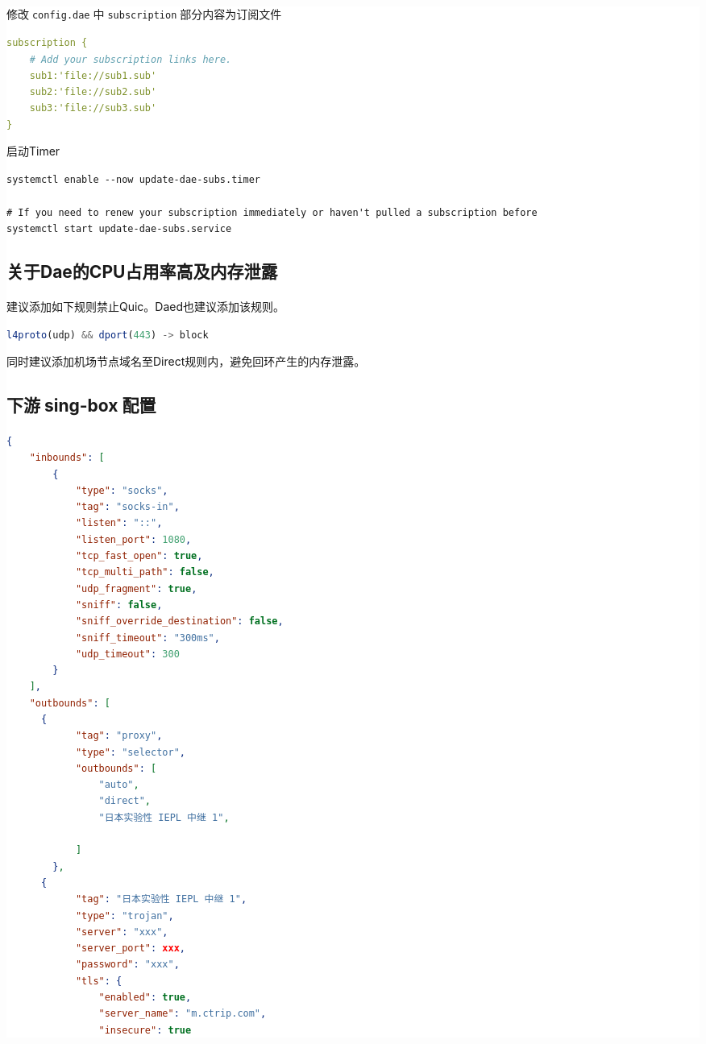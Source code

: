 修改 `config.dae` 中 `subscription` 部分内容为订阅文件
```yaml
subscription {
    # Add your subscription links here.
    sub1:'file://sub1.sub'
    sub2:'file://sub2.sub'
    sub3:'file://sub3.sub'
}
```
启动Timer
```shell
systemctl enable --now update-dae-subs.timer

# If you need to renew your subscription immediately or haven't pulled a subscription before
systemctl start update-dae-subs.service
```

## 关于Dae的CPU占用率高及内存泄露
建议添加如下规则禁止Quic。Daed也建议添加该规则。
```javascript
l4proto(udp) && dport(443) -> block
```
同时建议添加机场节点域名至Direct规则内，避免回环产生的内存泄露。


## 下游 sing-box 配置
```json
{
    "inbounds": [
        {
            "type": "socks",
            "tag": "socks-in",
            "listen": "::",
            "listen_port": 1080,
            "tcp_fast_open": true,
            "tcp_multi_path": false,
            "udp_fragment": true,
            "sniff": false,
            "sniff_override_destination": false,
            "sniff_timeout": "300ms",
            "udp_timeout": 300
        }
    ],
    "outbounds": [
      {
            "tag": "proxy",
            "type": "selector",
            "outbounds": [
                "auto",
                "direct",
                "日本实验性 IEPL 中继 1",
                
            ]
        },
      {
            "tag": "日本实验性 IEPL 中继 1",
            "type": "trojan",
            "server": "xxx",
            "server_port": xxx,
            "password": "xxx",
            "tls": {
                "enabled": true,
                "server_name": "m.ctrip.com",
                "insecure": true
```
